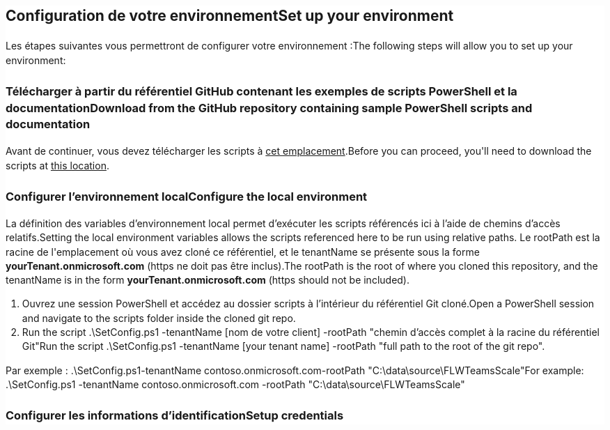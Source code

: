 
## <a name="set-up-your-environment"></a><span data-ttu-id="6564b-148">Configuration de votre environnement</span><span class="sxs-lookup"><span data-stu-id="6564b-148">Set up your environment</span></span>

<span data-ttu-id="6564b-149">Les étapes suivantes vous permettront de configurer votre environnement :</span><span class="sxs-lookup"><span data-stu-id="6564b-149">The following steps will allow you to set up your environment:</span></span>

### <a name="download-from-the-github-repository-containing-sample-powershell-scripts-and-documentation"></a><span data-ttu-id="6564b-150">Télécharger à partir du référentiel GitHub contenant les exemples de scripts PowerShell et la documentation</span><span class="sxs-lookup"><span data-stu-id="6564b-150">Download from the GitHub repository containing sample PowerShell scripts and documentation</span></span>

<span data-ttu-id="6564b-151">Avant de continuer, vous devez télécharger les scripts à [cet emplacement](https://aka.ms/flwteamsscale).</span><span class="sxs-lookup"><span data-stu-id="6564b-151">Before you can proceed, you'll need to download the scripts at [this location](https://aka.ms/flwteamsscale).</span></span>

### <a name="configure-the-local-environment"></a><span data-ttu-id="6564b-152">Configurer l’environnement local</span><span class="sxs-lookup"><span data-stu-id="6564b-152">Configure the local environment</span></span>

<span data-ttu-id="6564b-153">La définition des variables d’environnement local permet d’exécuter les scripts référencés ici à l’aide de chemins d’accès relatifs.</span><span class="sxs-lookup"><span data-stu-id="6564b-153">Setting the local environment variables allows the scripts referenced here to be run using relative paths.</span></span> <span data-ttu-id="6564b-154">Le rootPath est la racine de l'emplacement où vous avez cloné ce référentiel, et le tenantName se présente sous la forme **yourTenant.onmicrosoft.com** (https ne doit pas être inclus).</span><span class="sxs-lookup"><span data-stu-id="6564b-154">The rootPath is the root of where you cloned this repository, and the tenantName is in the form **yourTenant.onmicrosoft.com** (https should not be included).</span></span>

1. <span data-ttu-id="6564b-155">Ouvrez une session PowerShell et accédez au dossier scripts à l’intérieur du référentiel Git cloné.</span><span class="sxs-lookup"><span data-stu-id="6564b-155">Open a PowerShell session and navigate to the scripts folder inside the cloned git repo.</span></span>
1. <span data-ttu-id="6564b-156">Run the script .\SetConfig.ps1 -tenantName [nom de votre client] -rootPath "chemin d’accès complet à la racine du référentiel Git"</span><span class="sxs-lookup"><span data-stu-id="6564b-156">Run the script .\SetConfig.ps1 -tenantName [your tenant name] -rootPath "full path to the root of the git repo".</span></span>

<span data-ttu-id="6564b-157">Par exemple : .\SetConfig.ps1-tenantName contoso.onmicrosoft.com-rootPath "C:\data\source\FLWTeamsScale"</span><span class="sxs-lookup"><span data-stu-id="6564b-157">For example: .\SetConfig.ps1 -tenantName contoso.onmicrosoft.com -rootPath "C:\data\source\FLWTeamsScale"</span></span>

### <a name="setup-credentials"></a><span data-ttu-id="6564b-158">Configurer les informations d’identification</span><span class="sxs-lookup"><span data-stu-id="6564b-158">Setup credentials</span></span>
